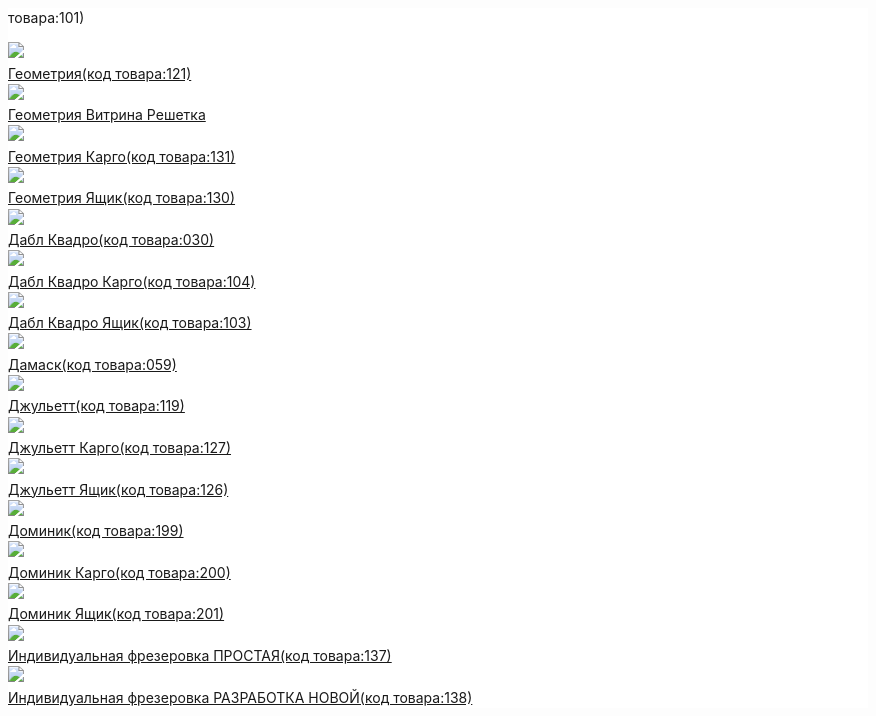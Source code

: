 товара:101)</a></div></div></div><div class="w3-third"><div class="w3-card"><img class="image" src="https://viyar.pro/store/Items/libs/doc_pictures/fasady2/frezerovki/Геометрия 121.png" style="width:100%"><div class="w3-container"><a href="https://viyar.pro/store/Items/libs/doc_pictures/fasady/pdf/Геометрия.pdf" target="_blank">Геометрия(код товара:121)</a></div></div></div><div class="w3-third"><div class="w3-card"><img class="image" src="https://viyar.pro/store/Items/libs/doc_pictures/fasady2/frezerovki/Заглушка.png" style="width:100%"><div class="w3-container"><a href="https://viyar.pro/store/Items/libs/doc_pictures/fasady2/pdf/Геометрия витрина решетка.pdf" target="_blank">Геометрия Витрина Решетка</a> </div></div></div><div class="w3-third"><div class="w3-card"><img class="image" src="https://viyar.pro/store/Items/libs/doc_pictures/fasady2/frezerovki/Геометрия карго 131.png" style="width:100%"><div class="w3-container"><a href="https://viyar.pro/store/Items/libs/doc_pictures/fasady/pdf/Геометрия.Карго.pdf" target="_blank">Геометрия Карго(код товара:131)</a> </div></div></div><div class="w3-third"><div class="w3-card"><img class="image" src="https://viyar.pro/store/Items/libs/doc_pictures/fasady2/frezerovki/Геометрия ящик 130.png" style="width:100%"><div class="w3-container"><a href="https://viyar.pro/store/Items/libs/doc_pictures/fasady/pdf/Геометрия.Ящик.pdf" target="_blank">Геометрия Ящик(код товара:130)</a> </div></div></div><div class="w3-third"><div class="w3-card"><img class="image" src="https://viyar.pro/store/Items/libs/doc_pictures/fasady2/frezerovki/Дабл квадро 030.png" style="width:100%"><div class="w3-container"><a href="https://viyar.pro/store/Items/libs/doc_pictures/fasady/pdf/ДаблКвадро.pdf" target="_blank">Дабл Квадро(код товара:030)</a> </div></div></div><div class="w3-third"><div class="w3-card"><img class="image" src="https://viyar.pro/store/Items/libs/doc_pictures/fasady2/frezerovki/Дабл квадро карго 104.png" style="width:100%"><div class="w3-container"><a href="https://viyar.pro/store/Items/libs/doc_pictures/fasady/pdf/ДаблКвадро.Карго.pdf" target="_blank">Дабл Квадро Карго(код товара:104)</a> </div></div></div><div class="w3-third"><div class="w3-card"><img class="image" src="https://viyar.pro/store/Items/libs/doc_pictures/fasady2/frezerovki/Дабл квадро ящик 103.png" style="width:100%"><div class="w3-container"><a href="https://viyar.pro/store/Items/libs/doc_pictures/fasady/pdf/ДаблКвадро.Ящик.pdf" target="_blank">Дабл Квадро Ящик(код товара:103)</a> </div></div></div><div class="w3-third"><div class="w3-card"><img class="image" src="https://viyar.pro/store/Items/libs/doc_pictures/fasady2/frezerovki/Дамаск 059.png" style="width:100%"><div class="w3-container"><a href="https://viyar.pro/store/Items/libs/doc_pictures/fasady/pdf/Дамаск.pdf" target="_blank">Дамаск(код товара:059)</a> </div></div></div><div class="w3-third"><div class="w3-card"><img class="image" src="https://viyar.pro/store/Items/libs/doc_pictures/fasady2/frezerovki/Джульет 119.png" style="width:100%"><div class="w3-container"><a href="https://viyar.pro/store/Items/libs/doc_pictures/fasady/pdf/Джульетт.pdf" target="_blank">Джульетт(код товара:119)</a></div></div></div><div class="w3-third"><div class="w3-card"><img class="image" src="https://viyar.pro/store/Items/libs/doc_pictures/fasady2/frezerovki/Джульет карго 127.png" style="width:100%"><div class="w3-container"><a href="https://viyar.pro/store/Items/libs/doc_pictures/fasady/pdf/Джульетт.Карго.pdf" target="_blank">Джульетт Карго(код товара:127)</a> </div></div></div><div class="w3-third"><div class="w3-card"><img class="image" src="https://viyar.pro/store/Items/libs/doc_pictures/fasady2/frezerovki/Джульет ящик 126.png" style="width:100%"><div class="w3-container"><a href="https://viyar.pro/store/Items/libs/doc_pictures/fasady/pdf/Джульетт.Ящик.pdf" target="_blank">Джульетт Ящик(код товара:126)</a></div></div></div><div class="w3-third"><div class="w3-card"><img class="image" src="https://viyar.pro/store/Items/libs/doc_pictures/fasady2/frezerovki/Заглушка.png" style="width:100%"><div class="w3-container"><a href="https://viyar.pro/store/Items/libs/doc_pictures/fasady2/pdf/Доминик.pdf" target="_blank">Доминик(код товара:199)</a></div></div></div><div class="w3-third"><div class="w3-card"><img class="image" src="https://viyar.pro/store/Items/libs/doc_pictures/fasady2/frezerovki/Заглушка.png" style="width:100%"><div class="w3-container"><a href="https://viyar.pro/store/Items/libs/doc_pictures/fasady2/pdf/Доминик карго.pdf" target="_blank">Доминик Карго(код товара:200)</a></div></div></div><div class="w3-third"><div class="w3-card"><img class="image" src="https://viyar.pro/store/Items/libs/doc_pictures/fasady2/frezerovki/Заглушка.png" style="width:100%"><div class="w3-container"><a href="https://viyar.pro/store/Items/libs/doc_pictures/fasady2/pdf/Доминик ящик.pdf" target="_blank">Доминик Ящик(код товара:201)</a></div></div></div><div class="w3-third"><div class="w3-card"><img class="image" src="https://viyar.pro/store/Items/libs/doc_pictures/fasady2/frezerovki/Заглушка.png" style="width:100%"><div class="w3-container"><a href="https://viyar.pro/store/Items/libs/doc_pictures/fasady2/pdf/Индив фриз простая.pdf" target="_blank">Индивидуальная фрезеровка ПРОСТАЯ(код товара:137)</a> </div></div></div><div class="w3-third"><div class="w3-card"><img class="image" src="https://viyar.pro/store/Items/libs/doc_pictures/fasady2/frezerovki/Заглушка.png" style="width:100%"><div class="w3-container"><a href="https://viyar.pro/store/Items/libs/doc_pictures/fasady2/pdf/Индив фриз новая.pdf" target="_blank">Индивидуальная фрезеровка РАЗРАБОТКА НОВОЙ(код товара:138)</a>